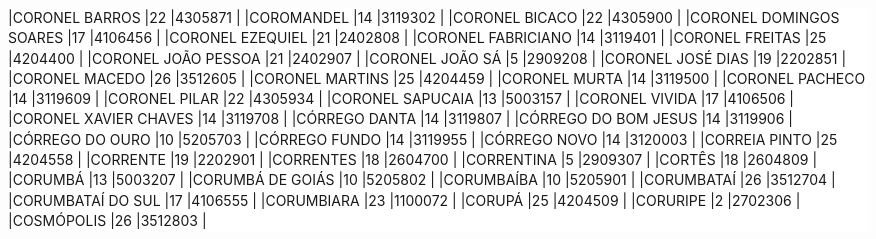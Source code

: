 |CORONEL BARROS	|22	|4305871 |
|COROMANDEL	|14	|3119302 |
|CORONEL BICACO	|22	|4305900 |
|CORONEL DOMINGOS SOARES	|17	|4106456 |
|CORONEL EZEQUIEL	|21	|2402808 |
|CORONEL FABRICIANO	|14	|3119401 |
|CORONEL FREITAS	|25	|4204400 |
|CORONEL JOÃO PESSOA	|21	|2402907 |
|CORONEL JOÃO SÁ	|5	|2909208 |
|CORONEL JOSÉ DIAS	|19	|2202851 |
|CORONEL MACEDO	|26	|3512605 |
|CORONEL MARTINS	|25	|4204459 |
|CORONEL MURTA	|14	|3119500 |
|CORONEL PACHECO	|14	|3119609 |
|CORONEL PILAR	|22	|4305934 |
|CORONEL SAPUCAIA	|13	|5003157 |
|CORONEL VIVIDA	|17	|4106506 |
|CORONEL XAVIER CHAVES	|14	|3119708 |
|CÓRREGO DANTA	|14	|3119807 |
|CÓRREGO DO BOM JESUS	|14	|3119906 |
|CÓRREGO DO OURO	|10	|5205703 |
|CÓRREGO FUNDO	|14	|3119955 |
|CÓRREGO NOVO	|14	|3120003 |
|CORREIA PINTO	|25	|4204558 |
|CORRENTE	|19	|2202901 |
|CORRENTES	|18	|2604700 |
|CORRENTINA	|5	|2909307 |
|CORTÊS	|18	|2604809 |
|CORUMBÁ	|13	|5003207 |
|CORUMBÁ DE GOIÁS	|10	|5205802 |
|CORUMBAÍBA	|10	|5205901 |
|CORUMBATAÍ	|26	|3512704 |
|CORUMBATAÍ DO SUL	|17	|4106555 |
|CORUMBIARA	|23	|1100072 |
|CORUPÁ	|25	|4204509 |
|CORURIPE	|2	|2702306 |
|COSMÓPOLIS	|26	|3512803 |